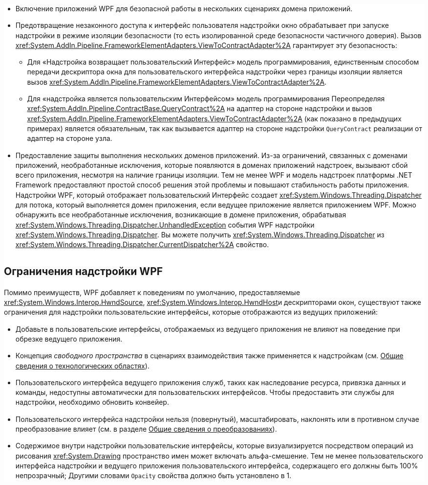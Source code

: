 -   Включение приложений WPF для безопасной работы в нескольких сценариях домена приложений.  
  
-   Предотвращение незаконного доступа к интерфейс пользователя надстройки окно обрабатывает при запуске надстройки в режиме изоляции безопасности (то есть изолированной среде безопасности частичного доверия). Вызов <xref:System.AddIn.Pipeline.FrameworkElementAdapters.ViewToContractAdapter%2A> гарантирует эту безопасность:  
  
    -   Для «Надстройка возвращает пользовательский Интерфейс» модель программирования, единственным способом передачи дескриптора окна для пользовательского интерфейса надстройки через границы изоляции является вызов <xref:System.AddIn.Pipeline.FrameworkElementAdapters.ViewToContractAdapter%2A>.  
  
    -   Для «надстройка является пользовательским Интерфейсом» модель программирования Переопределяя <xref:System.AddIn.Pipeline.ContractBase.QueryContract%2A> на адаптер на стороне надстройки и вызов <xref:System.AddIn.Pipeline.FrameworkElementAdapters.ViewToContractAdapter%2A> (как показано в предыдущих примерах) является обязательным, так как вызывается адаптер на стороне надстройки `QueryContract` реализации от адаптер на стороне узла.  
  
-   Предоставление защиты выполнения нескольких доменов приложений. Из-за ограничений, связанных с доменами приложений, необработанные исключения, которые появляются в доменах приложений надстроек, вызывают сбой всего приложения, несмотря на наличие границы изоляции. Тем не менее WPF и модель надстроек платформы .NET Framework предоставляют простой способ решения этой проблемы и повышают стабильность работы приложения. Надстройки WPF, который отображает пользовательский Интерфейс создает <xref:System.Windows.Threading.Dispatcher> для потока, который выполняется домен приложения, если ведущее приложение является приложением WPF. Можно обнаружить все необработанные исключения, возникающие в домене приложения, обрабатывая <xref:System.Windows.Threading.Dispatcher.UnhandledException> события WPF надстройки <xref:System.Windows.Threading.Dispatcher>. Вы можете получить <xref:System.Windows.Threading.Dispatcher> из <xref:System.Windows.Threading.Dispatcher.CurrentDispatcher%2A> свойство.  
  
<a name="WPFAddInModelLimitations"></a>   
## <a name="wpf-add-in-limitations"></a>Ограничения надстройки WPF  
 Помимо преимуществ, WPF добавляет к поведениям по умолчанию, предоставляемые <xref:System.Windows.Interop.HwndSource>, <xref:System.Windows.Interop.HwndHost>и дескрипторами окон, существуют также ограничения для надстройки пользовательские интерфейсы, которые отображаются из ведущих приложений:  
  
-   Добавьте в пользовательские интерфейсы, отображаемых из ведущего приложения не влияют на поведение при обрезке ведущего приложения.  
  
-   Концепция *свободного пространства* в сценариях взаимодействия также применяется к надстройкам (см. [Общие сведения о технологических областях](../advanced/technology-regions-overview.md)).  
  
-   Пользовательского интерфейса ведущего приложения служб, таких как наследование ресурса, привязка данных и команды, недоступны автоматически для пользовательских интерфейсов. Чтобы предоставить эти службы для надстройки, необходимо обновить конвейер.  
  
-   Пользовательского интерфейса надстройки нельзя (повернутый), масштабировать, наклонять или в противном случае преобразование влияет (см. в разделе [Общие сведения о преобразованиях](../graphics-multimedia/transforms-overview.md)).  
  
-   Содержимое внутри надстройки пользовательские интерфейсы, которые визуализируется посредством операций из рисования <xref:System.Drawing> пространство имен может включать альфа-смешение. Тем не менее пользовательского интерфейса надстройки и ведущего приложения пользовательского интерфейса, содержащего его должны быть 100% непрозрачный; Другими словами `Opacity` свойства должно быть установлено в 1.  
  